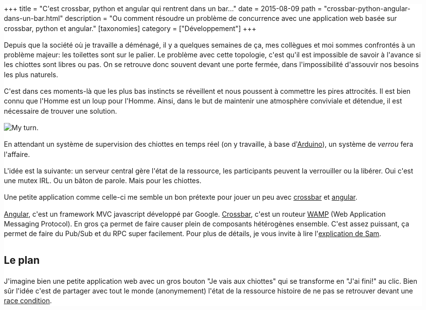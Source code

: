 +++
title = "C'est crossbar, python et angular qui rentrent dans un bar..."
date = 2015-08-09
path = "crossbar-python-angular-dans-un-bar.html"
description = "Ou comment résoudre un problème de concurrence avec une application web basée sur crossbar, python et angular."
[taxonomies]
category = ["Développement"]
+++

Depuis que la société où je travaille a déménagé, il y a quelques
semaines de ça, mes collègues et moi sommes confrontés à un problème
majeur: les toilettes sont sur le palier. Le problème avec cette
topologie, c\'est qu\'il est impossible de savoir à l\'avance si les
chiottes sont libres ou pas. On se retrouve donc souvent devant une
porte fermée, dans l\'impossibilité d\'assouvir nos besoins les plus
naturels.

C\'est dans ces moments-là que les plus bas instincts se réveillent et
nous poussent à commettre les pires attrocités. Il est bien connu que
l\'Homme est un loup pour l\'Homme. Ainsi, dans le but de maintenir une
atmosphère conviviale et détendue, il est nécessaire de trouver une
solution.



![My turn.](https://media.giphy.com/media/1WQLKmc1Gfhny/giphy.gif)

En attendant un système de supervision des chiottes en temps réel (on y
travaille, à base d\'[Arduino](https://www.arduino.cc/)), un système de
*verrou* fera l\'affaire.

L\'idée est la suivante: un serveur central gère l\'état de la
ressource, les participants peuvent la verrouiller ou la libérer. Oui
c\'est une mutex IRL. Ou un bâton de parole. Mais pour les chiottes.

Une petite application comme celle-ci me semble un bon prétexte pour
jouer un peu avec [crossbar](http://crossbar.io/) et
[angular](https://angular.io/).

[Angular](https://angular.io/), c\'est un framework MVC javascript
développé par Google. [Crossbar](http://crossbar.io/), c\'est un routeur
[WAMP](http://wamp.ws/) (Web Application Messaging Protocol). En gros ça
permet de faire causer plein de composants hétérogènes ensemble. C\'est
assez puissant, ça permet de faire du Pub/Sub et du RPC super
facilement. Pour plus de détails, je vous invite à lire l\'[explication
de
Sam](http://sametmax.com/crossbar-le-futur-des-applications-web-python/).

## Le plan

J\'imagine bien une petite application web avec un gros bouton \"Je vais
aux chiottes\" qui se transforme en \"J\'ai fini!\" au clic. Bien sûr
l\'idée c\'est de partager avec tout le monde (anonymement) l\'état de
la ressource histoire de ne pas se retrouver devant une [race
condition](https://fr.wikipedia.org/wiki/Situation_de_compétition).
